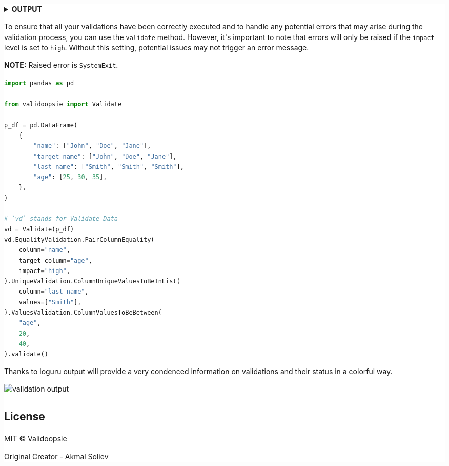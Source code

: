 <details><summary>
    <strong>OUTPUT</strong>
  </summary></details>

To ensure that all your validations have been correctly executed and to handle
any potential errors that may arise during the validation process, you can use
the `validate` method. However, it's important to note that errors will only be
raised if the `impact` level is set to `high`. Without this setting, potential
issues may not trigger an error message.

**NOTE:** Raised error is `SystemExit`.

```py
import pandas as pd

from validoopsie import Validate

p_df = pd.DataFrame(
    {
        "name": ["John", "Doe", "Jane"],
        "target_name": ["John", "Doe", "Jane"],
        "last_name": ["Smith", "Smith", "Smith"],
        "age": [25, 30, 35],
    },
)

# `vd` stands for Validate Data
vd = Validate(p_df)
vd.EqualityValidation.PairColumnEquality(
    column="name",
    target_column="age",
    impact="high",
).UniqueValidation.ColumnUniqueValuesToBeInList(
    column="last_name",
    values=["Smith"],
).ValuesValidation.ColumnValuesToBeBetween(
    "age",
    20,
    40,
).validate()
```

Thanks to [loguru](https://github.com/Delgan/loguru) output will provide a very
condenced information on validations and their status in a colorful way.

<p align="left">
    <img width="1000" alt="validation output" src="https://github.com/akmalsoliev/Validoopsie/blob/14ac7fff59d8e02f6af61c22991888064a45575a/assets/validate.png?raw=true">
</p>

## License

MIT © Validoopsie

Original Creator - [Akmal Soliev](https://github.com/akmalsoliev)

